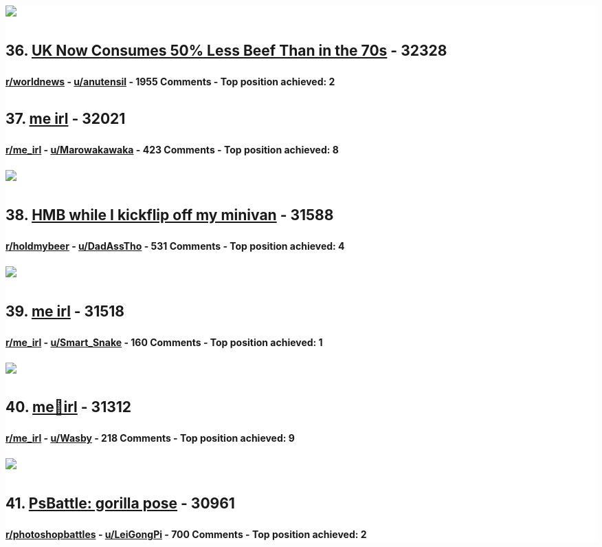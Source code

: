 <a href="https://www.npr.org/2015/06/14/414397424/man-with-the-golden-arm-donates-blood-thats-saved-2-million-babies"><img src="https://a.thumbs.redditmedia.com/Ocfd9EcEgZtbGeqtn8eFp_6paYd7rLMKaiTpH0GDxx8.jpg"></img></a>

## 36. [UK Now Consumes 50% Less Beef Than in the 70s](http://reddit.com/r/worldnews/comments/7luj56/uk_now_consumes_50_less_beef_than_in_the_70s/) - 32328
#### [r/worldnews](http://reddit.com/r/worldnews) - [u/anutensil](http://reddit.com/u/anutensil) - 1955 Comments - Top position achieved: 2

## 37. [me irl](http://reddit.com/r/me_irl/comments/7lvmiz/me_irl/) - 32021
#### [r/me_irl](http://reddit.com/r/me_irl) - [u/Marowakawaka](http://reddit.com/u/Marowakawaka) - 423 Comments - Top position achieved: 8

<a href="https://i.redd.it/wfiy1jyv0w501.png"><img src="https://b.thumbs.redditmedia.com/GEDGIRA4sVxnrgISjchvZi_AXeZFJM6cwTaXiptCtyw.jpg"></img></a>

## 38. [HMB while I kickflip off my minivan](http://reddit.com/r/holdmybeer/comments/7lx6jy/hmb_while_i_kickflip_off_my_minivan/) - 31588
#### [r/holdmybeer](http://reddit.com/r/holdmybeer) - [u/DadAssTho](http://reddit.com/u/DadAssTho) - 531 Comments - Top position achieved: 4

<a href="https://gfycat.com/NaturalLankyIndiancow"><img src="https://b.thumbs.redditmedia.com/ptj9qZF-AUF1NPynEH-56dcBKCjMb3i46Awv0ZhzcMk.jpg"></img></a>

## 39. [me irl](http://reddit.com/r/me_irl/comments/7ltnmz/me_irl/) - 31518
#### [r/me_irl](http://reddit.com/r/me_irl) - [u/Smart_Snake](http://reddit.com/u/Smart_Snake) - 160 Comments - Top position achieved: 1

<a href="https://i.redd.it/4i1z6sgd9t501.jpg"><img src="https://b.thumbs.redditmedia.com/tNEr_buHlYZ2-zILeeO_xXU6V_m7tBk0y6wjRnFA-Ws.jpg"></img></a>

## 40. [me📅irl](http://reddit.com/r/me_irl/comments/7lw11i/meirl/) - 31312
#### [r/me_irl](http://reddit.com/r/me_irl) - [u/Wasby](http://reddit.com/u/Wasby) - 218 Comments - Top position achieved: 9

<a href="https://v.redd.it/yrbpv12xew501"><img src="https://b.thumbs.redditmedia.com/W36hDL1D-fwpsQixrOlPQ16ReFsNGdQILT5svyziD5I.jpg"></img></a>

## 41. [PsBattle: gorilla pose](http://reddit.com/r/photoshopbattles/comments/7lvnst/psbattle_gorilla_pose/) - 30961
#### [r/photoshopbattles](http://reddit.com/r/photoshopbattles) - [u/LeiGongPi](http://reddit.com/u/LeiGongPi) - 700 Comments - Top position achieved: 2
